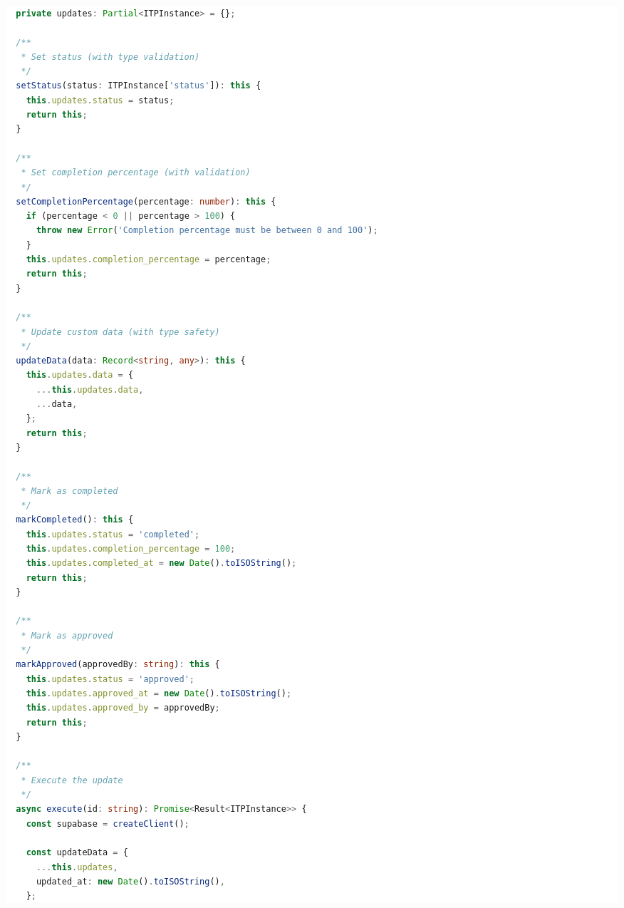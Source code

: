 ```typescript
  private updates: Partial<ITPInstance> = {};

  /**
   * Set status (with type validation)
   */
  setStatus(status: ITPInstance['status']): this {
    this.updates.status = status;
    return this;
  }

  /**
   * Set completion percentage (with validation)
   */
  setCompletionPercentage(percentage: number): this {
    if (percentage < 0 || percentage > 100) {
      throw new Error('Completion percentage must be between 0 and 100');
    }
    this.updates.completion_percentage = percentage;
    return this;
  }

  /**
   * Update custom data (with type safety)
   */
  updateData(data: Record<string, any>): this {
    this.updates.data = {
      ...this.updates.data,
      ...data,
    };
    return this;
  }

  /**
   * Mark as completed
   */
  markCompleted(): this {
    this.updates.status = 'completed';
    this.updates.completion_percentage = 100;
    this.updates.completed_at = new Date().toISOString();
    return this;
  }

  /**
   * Mark as approved
   */
  markApproved(approvedBy: string): this {
    this.updates.status = 'approved';
    this.updates.approved_at = new Date().toISOString();
    this.updates.approved_by = approvedBy;
    return this;
  }

  /**
   * Execute the update
   */
  async execute(id: string): Promise<Result<ITPInstance>> {
    const supabase = createClient();

    const updateData = {
      ...this.updates,
      updated_at: new Date().toISOString(),
    };

```